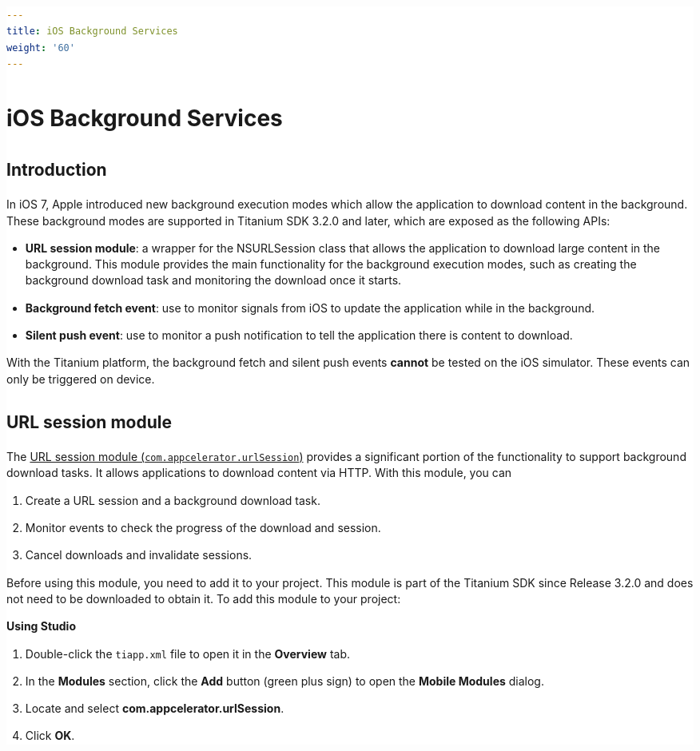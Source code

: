 ```yaml
---
title: iOS Background Services
weight: '60'
---
```


# iOS Background Services

## Introduction

In iOS 7, Apple introduced new background execution modes which allow the application to download content in the background. These background modes are supported in Titanium SDK 3.2.0 and later, which are exposed as the following APIs:

* **URL session module**: a wrapper for the NSURLSession class that allows the application to download large content in the background. This module provides the main functionality for the background execution modes, such as creating the background download task and monitoring the download once it starts.

* **Background fetch event**: use to monitor signals from iOS to update the application while in the background.

* **Silent push event**: use to monitor a push notification to tell the application there is content to download.

With the Titanium platform, the background fetch and silent push events **cannot** be tested on the iOS simulator. These events can only be triggered on device.

## URL session module

The [URL session module (`com.appcelerator.urlSession`)](#!/api/Modules.URLSession) provides a significant portion of the functionality to support background download tasks. It allows applications to download content via HTTP. With this module, you can

1. Create a URL session and a background download task.

2. Monitor events to check the progress of the download and session.

3. Cancel downloads and invalidate sessions.

Before using this module, you need to add it to your project. This module is part of the Titanium SDK since Release 3.2.0 and does not need to be downloaded to obtain it. To add this module to your project:

**Using Studio**

1. Double-click the `tiapp.xml` file to open it in the **Overview** tab.

2. In the **Modules** section, click the **Add** button (green plus sign) to open the **Mobile Modules** dialog.

3. Locate and select **com.appcelerator.urlSession**.

4. Click **OK**.
